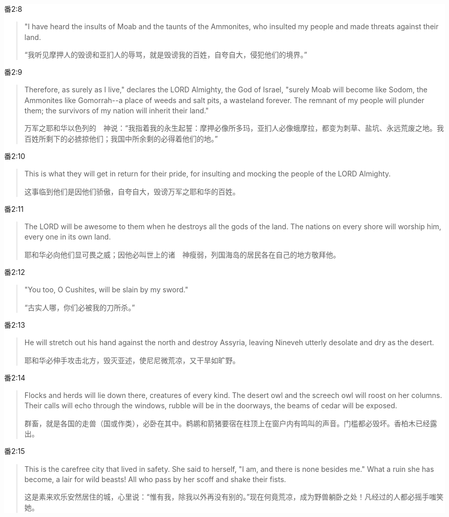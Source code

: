 
番2:8
> "I have heard the insults of Moab and the taunts of the Ammonites, who insulted my people and made threats against their land.
>
> “我听见摩押人的毁谤和亚扪人的辱骂，就是毁谤我的百姓，自夸自大，侵犯他们的境界。”


番2:9
> Therefore, as surely as I live," declares the LORD Almighty, the God of Israel, "surely Moab will become like Sodom, the Ammonites like Gomorrah--a place of weeds and salt pits, a wasteland forever. The remnant of my people will plunder them; the survivors of my nation will inherit their land."
>
> 万军之耶和华以色列的　神说：“我指着我的永生起誓：摩押必像所多玛，亚扪人必像蛾摩拉，都变为刺草、盐坑、永远荒废之地。我百姓所剩下的必掳掠他们；我国中所余剩的必得着他们的地。”


番2:10
> This is what they will get in return for their pride, for insulting and mocking the people of the LORD Almighty.
>
> 这事临到他们是因他们骄傲，自夸自大，毁谤万军之耶和华的百姓。


番2:11
> The LORD will be awesome to them when he destroys all the gods of the land. The nations on every shore will worship him, every one in its own land.
>
> 耶和华必向他们显可畏之威；因他必叫世上的诸　神瘦弱，列国海岛的居民各在自己的地方敬拜他。


番2:12
> "You too, O Cushites, will be slain by my sword."
>
> “古实人哪，你们必被我的刀所杀。”


番2:13
> He will stretch out his hand against the north and destroy Assyria, leaving Nineveh utterly desolate and dry as the desert.
>
> 耶和华必伸手攻击北方，毁灭亚述，使尼尼微荒凉，又干旱如旷野。


番2:14
> Flocks and herds will lie down there, creatures of every kind. The desert owl and the screech owl will roost on her columns. Their calls will echo through the windows, rubble will be in the doorways, the beams of cedar will be exposed.
>
> 群畜，就是各国的走兽（国或作类），必卧在其中。鹈鹕和箭猪要宿在柱顶上在窗户内有鸣叫的声音。门槛都必毁坏。香柏木已经露出。


番2:15
> This is the carefree city that lived in safety. She said to herself, "I am, and there is none besides me." What a ruin she has become, a lair for wild beasts! All who pass by her scoff and shake their fists.
>
> 这是素来欢乐安然居住的城，心里说：“惟有我，除我以外再没有别的。”现在何竟荒凉，成为野兽躺卧之处！凡经过的人都必摇手嗤笑她。

